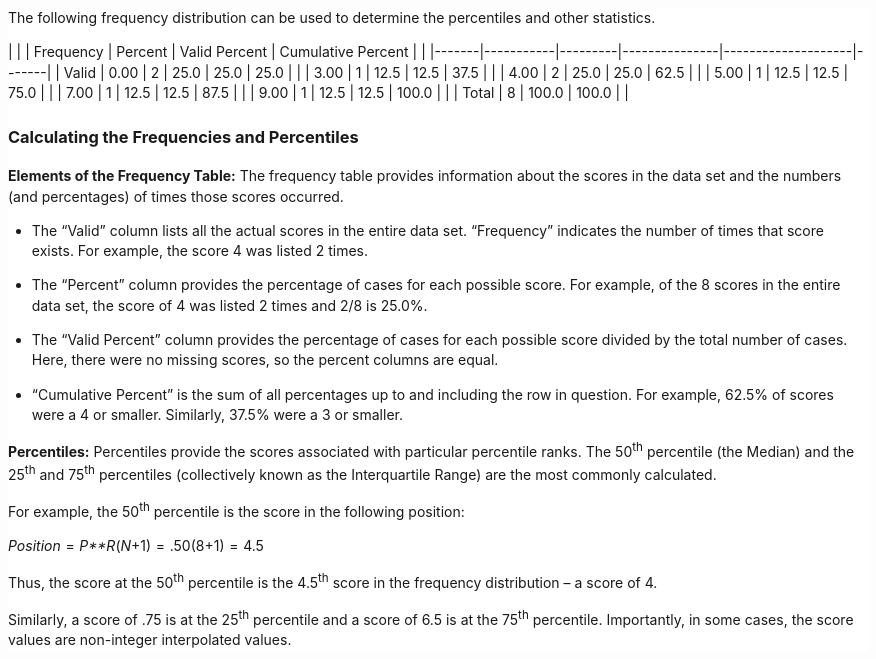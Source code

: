 The following frequency distribution can be used to determine the
percentiles and other statistics.

|    |   | Frequency | Percent | Valid Percent | Cumulative Percent |       |
|-------|-----------|---------|---------------|--------------------|-------|
| Valid | 0.00      | 2       | 25.0          | 25.0               | 25.0  |
|       | 3.00      | 1       | 12.5          | 12.5               | 37.5  |
|       | 4.00      | 2       | 25.0          | 25.0               | 62.5  |
|       | 5.00      | 1       | 12.5          | 12.5               | 75.0  |
|       | 7.00      | 1       | 12.5          | 12.5               | 87.5  |
|       | 9.00      | 1       | 12.5          | 12.5               | 100.0 |
|       | Total     | 8       | 100.0         | 100.0              |       |

### Calculating the Frequencies and Percentiles

**Elements of the Frequency Table:** The frequency table provides
information about the scores in the data set and the numbers (and
percentages) of times those scores occurred.

- The “Valid” column lists all the actual scores in the entire data set.
“Frequency” indicates the number of times that score exists. For
example, the score 4 was listed 2 times.

- The “Percent” column provides the percentage of cases for each
possible score. For example, of the 8 scores in the entire data set,
the score of 4 was listed 2 times and 2/8 is 25.0%.

- The “Valid Percent” column provides the percentage of cases for each
possible score divided by the total number of cases. Here, there were
no missing scores, so the percent columns are equal.

- “Cumulative Percent” is the sum of all percentages up to and including
the row in question. For example, 62.5% of scores were a 4 or smaller.
Similarly, 37.5% were a 3 or smaller.

**Percentiles:** Percentiles provide the scores associated with particular
percentile ranks. The 50<sup>th</sup> percentile (the Median) and the
25<sup>th</sup> and 75<sup>th</sup> percentiles (collectively known as
the Interquartile Range) are the most commonly calculated.

For example, the 50<sup>th</sup> percentile is the score in the
following position:

*Position* = *P**R*(*N*+1) = .50(8+1) = 4.5

Thus, the score at the 50<sup>th</sup> percentile is the
4.5<sup>th</sup> score in the frequency distribution – a score of 4.
>
Similarly, a score of .75 is at the 25<sup>th</sup> percentile and a
score of 6.5 is at the 75<sup>th</sup> percentile. Importantly, in
some cases, the score values are non-integer interpolated values.
